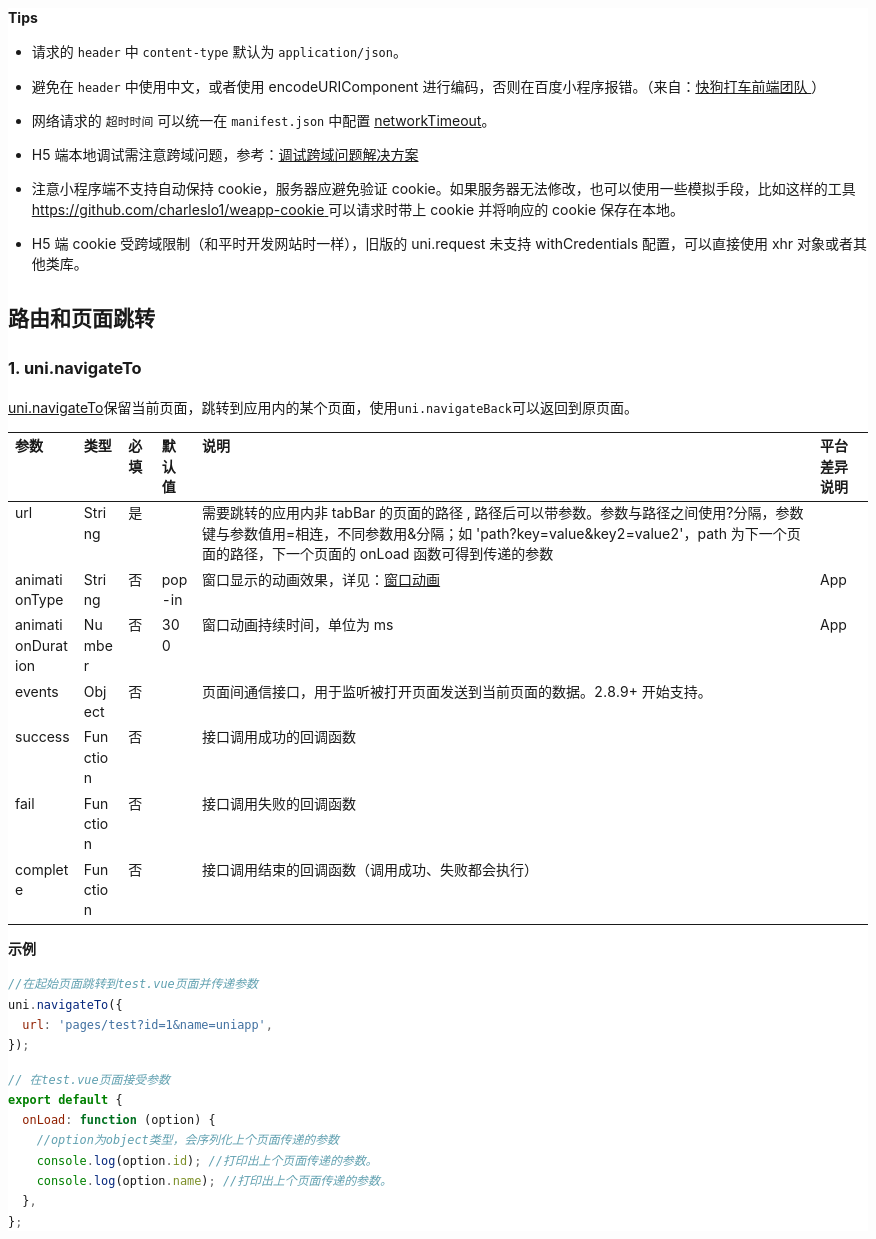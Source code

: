 **Tips**

- 请求的 `header` 中 `content-type` 默认为 `application/json`。
- 避免在 `header` 中使用中文，或者使用 encodeURIComponent 进行编码，否则在百度小程序报错。（来自：[快狗打车前端团队 ](https://juejin.im/user/2612095359650712)）
- 网络请求的 `超时时间` 可以统一在 `manifest.json` 中配置 [networkTimeout](https://uniapp.dcloud.net.cn/collocation/manifest#networktimeout)。
- H5 端本地调试需注意跨域问题，参考：[调试跨域问题解决方案](https://ask.dcloud.net.cn/article/35267)

- 注意小程序端不支持自动保持 cookie，服务器应避免验证 cookie。如果服务器无法修改，也可以使用一些模拟手段，比如这样的工具[https://github.com/charleslo1/weapp-cookie ](https://github.com/charleslo1/weapp-cookie)可以请求时带上 cookie 并将响应的 cookie 保存在本地。
- H5 端 cookie 受跨域限制（和平时开发网站时一样），旧版的 uni.request 未支持 withCredentials 配置，可以直接使用 xhr 对象或者其他类库。

## 路由和页面跳转

### 1. uni.navigateTo

[uni.navigateTo](https://uniapp.dcloud.net.cn/api/router.html#navigateto)保留当前页面，跳转到应用内的某个页面，使用`uni.navigateBack`可以返回到原页面。

| 参数              | 类型     | 必填 | 默认值 | 说明                                                                                                                                                                                                                           | 平台差异说明 |
| :---------------- | :------- | :--- | :----- | :----------------------------------------------------------------------------------------------------------------------------------------------------------------------------------------------------------------------------- | :----------- |
| url               | String   | 是   |        | 需要跳转的应用内非 tabBar 的页面的路径 , 路径后可以带参数。参数与路径之间使用?分隔，参数键与参数值用=相连，不同参数用&分隔；如 'path?key=value&key2=value2'，path 为下一个页面的路径，下一个页面的 onLoad 函数可得到传递的参数 |              |
| animationType     | String   | 否   | pop-in | 窗口显示的动画效果，详见：[窗口动画](https://uniapp.dcloud.net.cn/api/router#animation)                                                                                                                                        | App          |
| animationDuration | Number   | 否   | 300    | 窗口动画持续时间，单位为 ms                                                                                                                                                                                                    | App          |
| events            | Object   | 否   |        | 页面间通信接口，用于监听被打开页面发送到当前页面的数据。2.8.9+ 开始支持。                                                                                                                                                      |              |
| success           | Function | 否   |        | 接口调用成功的回调函数                                                                                                                                                                                                         |              |
| fail              | Function | 否   |        | 接口调用失败的回调函数                                                                                                                                                                                                         |              |
| complete          | Function | 否   |        | 接口调用结束的回调函数（调用成功、失败都会执行）                                                                                                                                                                               |              |

**示例**

```javascript
//在起始页面跳转到test.vue页面并传递参数
uni.navigateTo({
  url: 'pages/test?id=1&name=uniapp',
});
```

```javascript
// 在test.vue页面接受参数
export default {
  onLoad: function (option) {
    //option为object类型，会序列化上个页面传递的参数
    console.log(option.id); //打印出上个页面传递的参数。
    console.log(option.name); //打印出上个页面传递的参数。
  },
};
```
